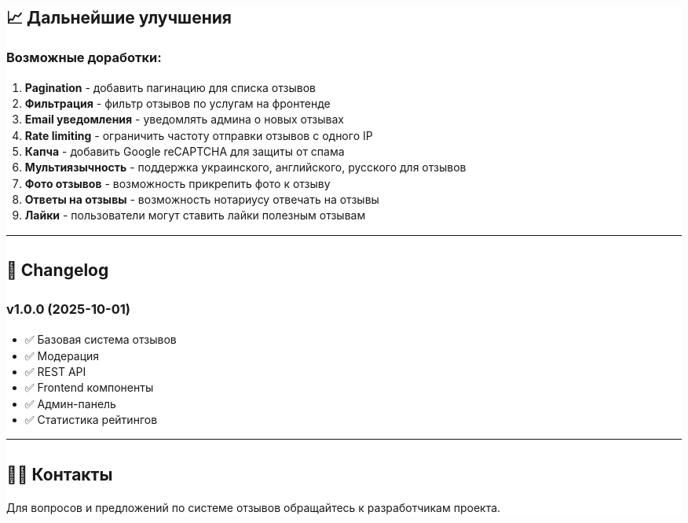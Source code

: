 
## 📈 Дальнейшие улучшения

### Возможные доработки:

1. **Pagination** - добавить пагинацию для списка отзывов
2. **Фильтрация** - фильтр отзывов по услугам на фронтенде
3. **Email уведомления** - уведомлять админа о новых отзывах
4. **Rate limiting** - ограничить частоту отправки отзывов с одного IP
5. **Капча** - добавить Google reCAPTCHA для защиты от спама
6. **Мультиязычность** - поддержка украинского, английского, русского для отзывов
7. **Фото отзывов** - возможность прикрепить фото к отзыву
8. **Ответы на отзывы** - возможность нотариусу отвечать на отзывы
9. **Лайки** - пользователи могут ставить лайки полезным отзывам

---

## 📝 Changelog

### v1.0.0 (2025-10-01)
- ✅ Базовая система отзывов
- ✅ Модерация
- ✅ REST API
- ✅ Frontend компоненты
- ✅ Админ-панель
- ✅ Статистика рейтингов

---

## 👨‍💻 Контакты

Для вопросов и предложений по системе отзывов обращайтесь к разработчикам проекта.

